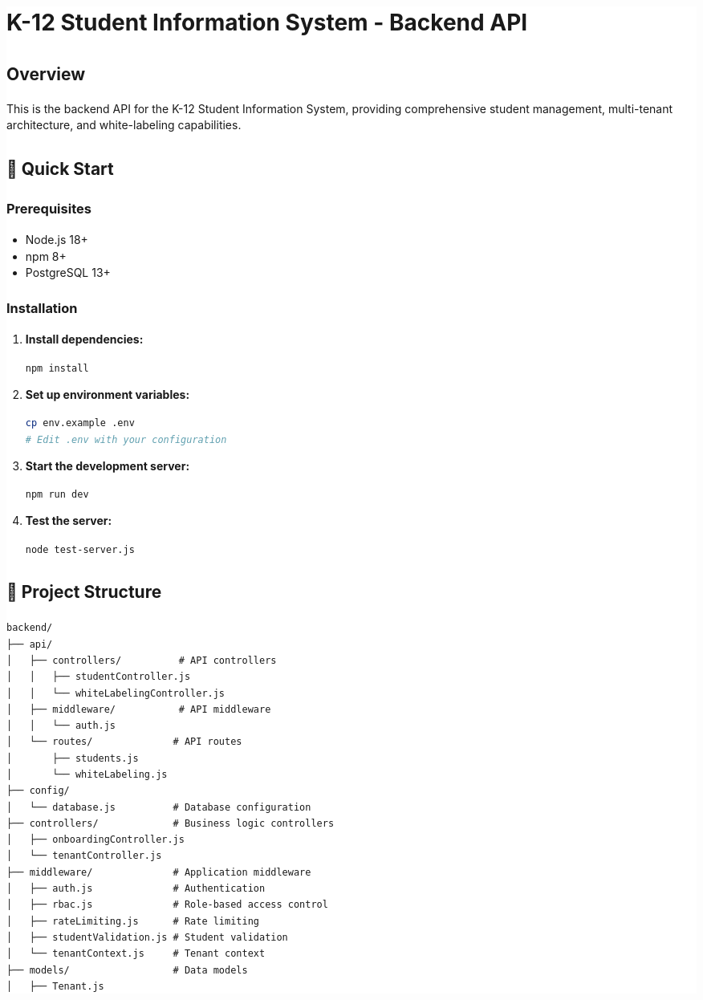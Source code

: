 # K-12 Student Information System - Backend API

## Overview

This is the backend API for the K-12 Student Information System, providing comprehensive student management, multi-tenant architecture, and white-labeling capabilities.

## 🚀 Quick Start

### Prerequisites

- Node.js 18+ 
- npm 8+
- PostgreSQL 13+

### Installation

1. **Install dependencies:**
   ```bash
   npm install
   ```

2. **Set up environment variables:**
   ```bash
   cp env.example .env
   # Edit .env with your configuration
   ```

3. **Start the development server:**
   ```bash
   npm run dev
   ```

4. **Test the server:**
   ```bash
   node test-server.js
   ```

## 📁 Project Structure

```
backend/
├── api/
│   ├── controllers/          # API controllers
│   │   ├── studentController.js
│   │   └── whiteLabelingController.js
│   ├── middleware/           # API middleware
│   │   └── auth.js
│   └── routes/              # API routes
│       ├── students.js
│       └── whiteLabeling.js
├── config/
│   └── database.js          # Database configuration
├── controllers/             # Business logic controllers
│   ├── onboardingController.js
│   └── tenantController.js
├── middleware/              # Application middleware
│   ├── auth.js              # Authentication
│   ├── rbac.js              # Role-based access control
│   ├── rateLimiting.js      # Rate limiting
│   ├── studentValidation.js # Student validation
│   └── tenantContext.js     # Tenant context
├── models/                  # Data models
│   ├── Tenant.js
```